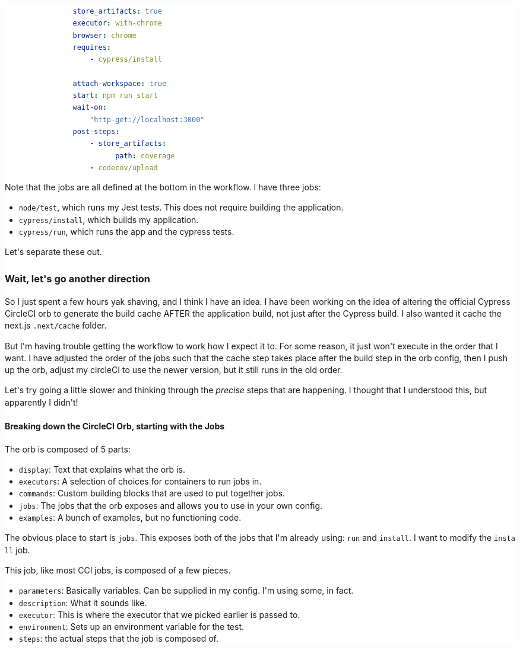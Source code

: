 ```yml
                store_artifacts: true
                executor: with-chrome
                browser: chrome
                requires: 
                    - cypress/install
                        
                attach-workspace: true
                start: npm run start
                wait-on: 
                    "http-get://localhost:3000"
                post-steps: 
                    - store_artifacts: 
                          path: coverage
                    - codecov/upload
```

Note that the jobs are all defined at the bottom in the workflow. I have three jobs:

- `node/test`, which runs my Jest tests. This does not require building the application.
- `cypress/install`, which builds my application.
- `cypress/run`, which runs the app and the cypress tests.

Let's separate these out.

### Wait, let's go another direction

So I just spent a few hours yak shaving, and I think I have an idea. I have been working on the idea of altering the official Cypress CircleCI orb to generate the build cache AFTER the application build, not just after the Cypress build. I also wanted it cache the next.js `.next/cache` folder.

But I'm having trouble getting the workflow to work how I expect it to. For some reason, it just won't execute in the order that I want. I have adjusted the order of the jobs such that the cache step takes place after the build step in the orb config, then I push up the orb, adjust my circleCI to use the newer version, but it still runs in the old order.

Let's try going a little slower and thinking through the *precise* steps that are happening. I thought that I understood this, but apparently I didn't!

#### Breaking down the CircleCI Orb, starting with the Jobs

The orb is composed of 5 parts:

- `display`: Text that explains what the orb is.
- `executors`: A selection of choices for containers to run jobs in.
- `commands`: Custom building blocks that are used to put together jobs.
- `jobs`: The jobs that the orb exposes and allows you to use in your own config.
- `examples`: A bunch of examples, but no functioning code.

The obvious place to start is `jobs`. This exposes both of the jobs that I'm already using: `run` and `install`. I want to modify the `install` job.

This job, like most CCI jobs, is composed of a few pieces.

- `parameters`: Basically variables. Can be supplied in my config. I'm using some, in fact.
- `description`: What it sounds like.
- `executor`: This is where the executor that we picked earlier is passed to.
- `environment`: Sets up an environment variable for the test.
- `steps`: the actual steps that the job is composed of.
